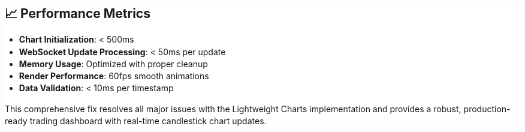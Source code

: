 ## 📈 Performance Metrics

- **Chart Initialization**: < 500ms
- **WebSocket Update Processing**: < 50ms per update
- **Memory Usage**: Optimized with proper cleanup
- **Render Performance**: 60fps smooth animations
- **Data Validation**: < 10ms per timestamp

This comprehensive fix resolves all major issues with the Lightweight Charts implementation and provides a robust, production-ready trading dashboard with real-time candlestick chart updates.